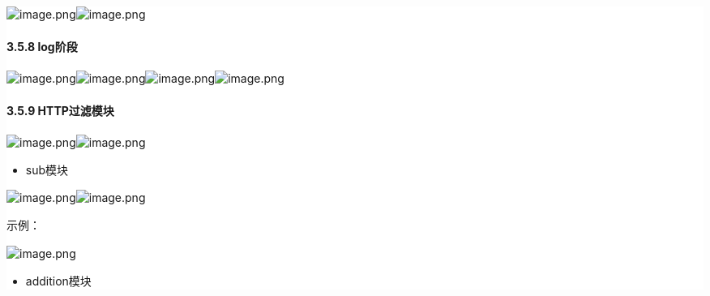 ![image.png](https://cdn.nlark.com/yuque/0/2022/png/22003621/1665232256885-d7dbf9b8-1b75-4fe2-b82c-ae0fa27fe2bc.png#clientId=uf334e644-6b14-4&crop=0&crop=0&crop=1&crop=1&from=paste&height=604&id=ue429a9fa&name=image.png&originHeight=1207&originWidth=2000&originalType=binary&ratio=1&rotation=0&showTitle=false&size=1434476&status=done&style=none&taskId=ud9c90584-432c-4b94-be91-daf13adde1a&title=&width=1000)![image.png](https://cdn.nlark.com/yuque/0/2022/png/22003621/1665232266110-1c881c6a-4cd6-4be2-bff5-d130f21c2a05.png#clientId=uf334e644-6b14-4&crop=0&crop=0&crop=1&crop=1&from=paste&height=604&id=u875b33ec&name=image.png&originHeight=1207&originWidth=2000&originalType=binary&ratio=1&rotation=0&showTitle=false&size=1434476&status=done&style=none&taskId=u9494f8a0-9886-4f78-a059-2178a187a0a&title=&width=1000)

<a name="JUn4A"></a>
#### 3.5.8 log阶段

![image.png](https://cdn.nlark.com/yuque/0/2022/png/22003621/1665232282806-69c073ce-0b10-42bf-8589-06ba6899e688.png#clientId=uf334e644-6b14-4&crop=0&crop=0&crop=1&crop=1&from=paste&height=451&id=ue6cdf38e&name=image.png&originHeight=902&originWidth=1762&originalType=binary&ratio=1&rotation=0&showTitle=false&size=479998&status=done&style=none&taskId=uc6eb4304-9e23-41d7-a79f-3242cf308c5&title=&width=881)![image.png](https://cdn.nlark.com/yuque/0/2022/png/22003621/1665232295089-cbe73cdb-21a9-43f6-9b91-f892500daae3.png#clientId=uf334e644-6b14-4&crop=0&crop=0&crop=1&crop=1&from=paste&height=533&id=u8f306427&name=image.png&originHeight=1065&originWidth=2000&originalType=binary&ratio=1&rotation=0&showTitle=false&size=807256&status=done&style=none&taskId=ua102ac8e-6ab7-4601-bb0e-2703a8cc42a&title=&width=1000)![image.png](https://cdn.nlark.com/yuque/0/2022/png/22003621/1665232310247-abc12cab-689c-4c5b-8a03-368e90779535.png#clientId=uf334e644-6b14-4&crop=0&crop=0&crop=1&crop=1&from=paste&height=594&id=u040684ca&name=image.png&originHeight=1188&originWidth=2000&originalType=binary&ratio=1&rotation=0&showTitle=false&size=1477564&status=done&style=none&taskId=ub2126f58-18fd-4f18-9c1b-559b522aaf7&title=&width=1000)![image.png](https://cdn.nlark.com/yuque/0/2022/png/22003621/1665232319571-2f9fab54-3a96-442f-8058-07c241c61bc3.png#clientId=uf334e644-6b14-4&crop=0&crop=0&crop=1&crop=1&from=paste&height=572&id=u10a0877d&name=image.png&originHeight=1144&originWidth=2000&originalType=binary&ratio=1&rotation=0&showTitle=false&size=1549000&status=done&style=none&taskId=u774257d4-1dd2-4a27-a03a-418427618fa&title=&width=1000)

<a name="k1wFV"></a>
#### 3.5.9 HTTP过滤模块

![image.png](https://cdn.nlark.com/yuque/0/2022/png/22003621/1665232342034-f79ff12f-330c-41a4-9cf7-e085726f86dc.png#clientId=uf334e644-6b14-4&crop=0&crop=0&crop=1&crop=1&from=paste&height=581&id=uea7631bb&name=image.png&originHeight=1162&originWidth=2000&originalType=binary&ratio=1&rotation=0&showTitle=false&size=1335758&status=done&style=none&taskId=uded6b676-3bc3-4291-b8c3-6c250dd3cbf&title=&width=1000)![image.png](https://cdn.nlark.com/yuque/0/2022/png/22003621/1665232352016-91f5a228-4998-49bc-9428-5286dbbf962b.png#clientId=uf334e644-6b14-4&crop=0&crop=0&crop=1&crop=1&from=paste&height=581&id=u3db5af7d&name=image.png&originHeight=1162&originWidth=2000&originalType=binary&ratio=1&rotation=0&showTitle=false&size=1335758&status=done&style=none&taskId=u6fe70edc-9dd3-468c-a44c-ff88357be24&title=&width=1000)

- sub模块

![image.png](https://cdn.nlark.com/yuque/0/2022/png/22003621/1665232366172-b6750dc4-4850-4b98-a130-cdf70952c6ad.png#clientId=uf334e644-6b14-4&crop=0&crop=0&crop=1&crop=1&from=paste&height=568&id=u919d5f1a&name=image.png&originHeight=1135&originWidth=2000&originalType=binary&ratio=1&rotation=0&showTitle=false&size=902270&status=done&style=none&taskId=u495ef623-63f8-42f1-be35-2793a4d1771&title=&width=1000)![image.png](https://cdn.nlark.com/yuque/0/2022/png/22003621/1665232388237-abe5c404-3008-487a-8c4c-74626ca5d26b.png#clientId=uf334e644-6b14-4&crop=0&crop=0&crop=1&crop=1&from=paste&height=639&id=QI6ms&name=image.png&originHeight=1278&originWidth=2000&originalType=binary&ratio=1&rotation=0&showTitle=false&size=941415&status=done&style=none&taskId=ucbf2fb25-f810-4bf1-889e-751cbb9275d&title=&width=1000)

示例：

![image.png](https://cdn.nlark.com/yuque/0/2022/png/22003621/1665232372978-9fae4e7a-711e-48d2-a6a1-3bd73a245ea3.png#clientId=uf334e644-6b14-4&crop=0&crop=0&crop=1&crop=1&from=paste&height=357&id=ZnMqv&name=image.png&originHeight=714&originWidth=1714&originalType=binary&ratio=1&rotation=0&showTitle=false&size=459131&status=done&style=none&taskId=ueb77a283-0dfe-4ecb-b8ec-7473bd0cdb7&title=&width=857)

- addition模块

